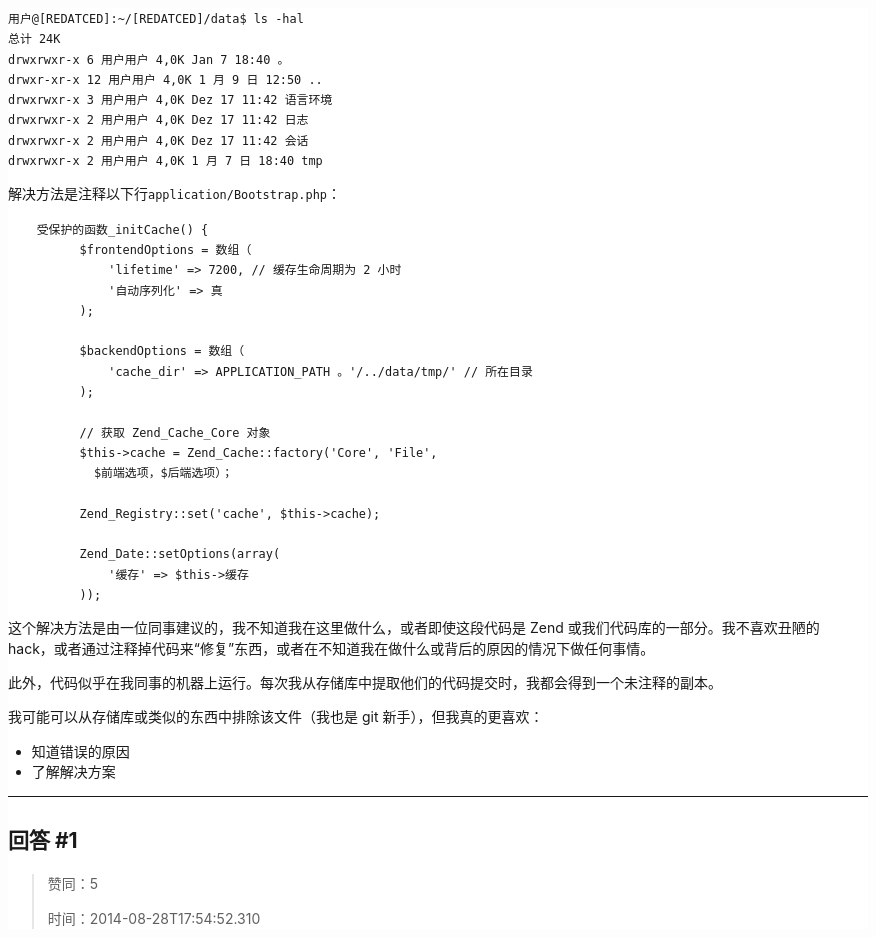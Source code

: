 ```
用户@[REDATCED]:~/[REDATCED]/data$ ls -hal
总计 24K
drwxrwxr-x 6 用户用户 4,0K Jan 7 18:40 。
drwxr-xr-x 12 用户用户 4,0K 1 月 9 日 12:50 ..
drwxrwxr-x 3 用户用户 4,0K Dez 17 11:42 语言环境
drwxrwxr-x 2 用户用户 4,0K Dez 17 11:42 日志
drwxrwxr-x 2 用户用户 4,0K Dez 17 11:42 会话
drwxrwxr-x 2 用户用户 4,0K 1 月 7 日 18:40 tmp

```

解决方法是注释以下行`application/Bootstrap.php`：

```
    受保护的函数_initCache() {
          $frontendOptions = 数组（
              'lifetime' => 7200, // 缓存生命周期为 2 小时
              '自动序列化' => 真
          );

          $backendOptions = 数组（
              'cache_dir' => APPLICATION_PATH 。'/../data/tmp/' // 所在目录
          );

          // 获取 Zend_Cache_Core 对象
          $this->cache = Zend_Cache::factory('Core', 'File',
            $前端选项，$后端选项）；

          Zend_Registry::set('cache', $this->cache);

          Zend_Date::setOptions(array(
              '缓存' => $this->缓存
          ));

```

这个解决方法是由一位同事建议的，我不知道我在这里做什么，或者即使这段代码是 Zend 或我们代码库的一部分。我不喜欢丑陋的 hack，或者通过注释掉代码来“修复”东西，或者在不知道我在做什么或背后的原因的情况下做任何事情。

此外，代码似乎在我同事的机器上运行。每次我从存储库中提取他们的代码提交时，我都会得到一个未注释的副本。

我可能可以从存储库或类似的东西中排除该文件（我也是 git 新手），但我真的更喜欢：

*   知道错误的原因
*   了解解决方案

* * *

## 回答 #1

> 赞同：5
> 
> 时间：2014-08-28T17:54:52.310
